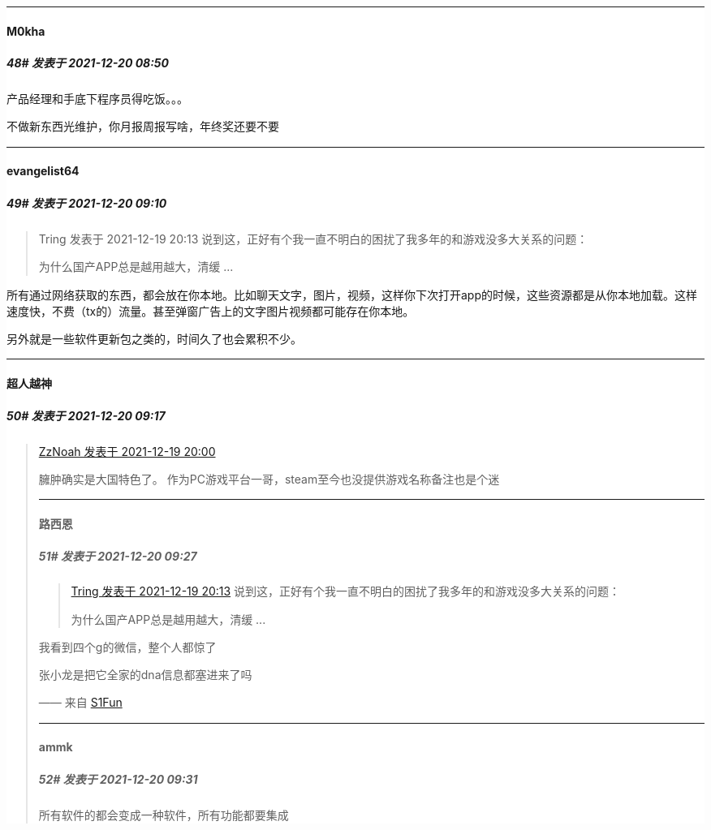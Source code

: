*****

####  M0kha  
##### 48#       发表于 2021-12-20 08:50

产品经理和手底下程序员得吃饭。。。

不做新东西光维护，你月报周报写啥，年终奖还要不要

*****

####  evangelist64  
##### 49#       发表于 2021-12-20 09:10

<blockquote>Tring 发表于 2021-12-19 20:13
说到这，正好有个我一直不明白的困扰了我多年的和游戏没多大关系的问题：

为什么国产APP总是越用越大，清缓 ...</blockquote>
所有通过网络获取的东西，都会放在你本地。比如聊天文字，图片，视频，这样你下次打开app的时候，这些资源都是从你本地加载。这样速度快，不费（tx的）流量。甚至弹窗广告上的文字图片视频都可能存在你本地。

另外就是一些软件更新包之类的，时间久了也会累积不少。

*****

####  超人越神  
##### 50#       发表于 2021-12-20 09:17

<blockquote><a href="httphttps://bbs.saraba1st.com/2b/forum.php?mod=redirect&amp;goto=findpost&amp;pid=54004897&amp;ptid=2043452" target="_blank">ZzNoah 发表于 2021-12-19 20:00</a>

臃肿确实是大国特色了。
作为PC游戏平台一哥，steam至今也没提供游戏名称备注也是个迷

*****

####  路西恩  
##### 51#       发表于 2021-12-20 09:27

<blockquote><a href="httphttps://bbs.saraba1st.com/2b/forum.php?mod=redirect&amp;goto=findpost&amp;pid=54005085&amp;ptid=2043452" target="_blank">Tring 发表于 2021-12-19 20:13</a>
说到这，正好有个我一直不明白的困扰了我多年的和游戏没多大关系的问题：

为什么国产APP总是越用越大，清缓 ...</blockquote>
我看到四个g的微信，整个人都惊了

张小龙是把它全家的dna信息都塞进来了吗

—— 来自 [S1Fun](https://s1fun.koalcat.com)

*****

####  ammk  
##### 52#       发表于 2021-12-20 09:31

所有软件的都会变成一种软件，所有功能都要集成
